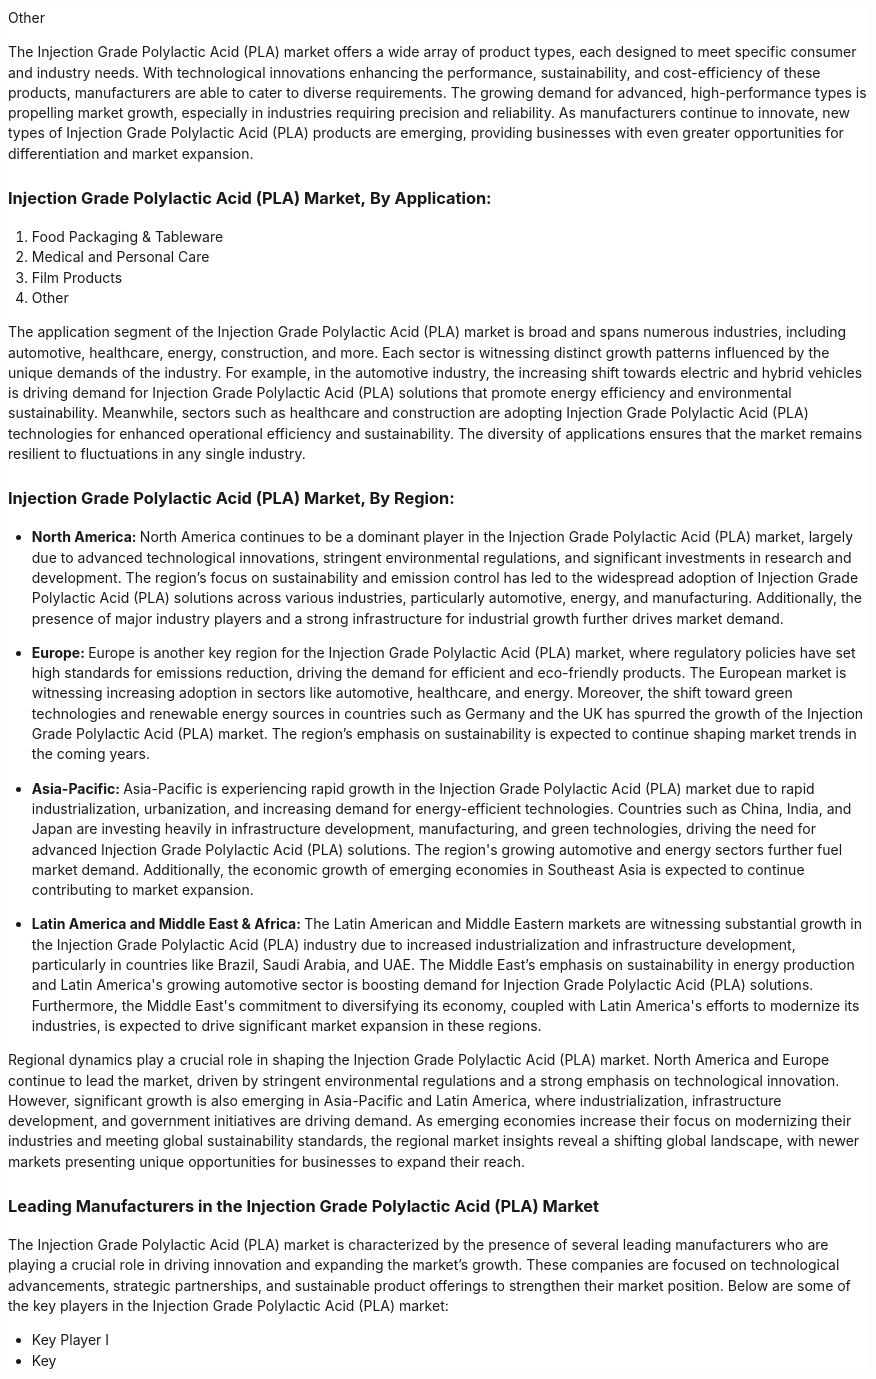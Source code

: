 Other</li></ol><p>The Injection Grade Polylactic Acid (PLA) market offers a wide array of product types, each designed to meet specific consumer and industry needs. With technological innovations enhancing the performance, sustainability, and cost-efficiency of these products, manufacturers are able to cater to diverse requirements. The growing demand for advanced, high-performance types is propelling market growth, especially in industries requiring precision and reliability. As manufacturers continue to innovate, new types of Injection Grade Polylactic Acid (PLA) products are emerging, providing businesses with even greater opportunities for differentiation and market expansion.</p><h3>Injection Grade Polylactic Acid (PLA) Market,&nbsp;By Application:</h3><ol><li>Food Packaging & Tableware<li> Medical and Personal Care<li> Film Products<li> Other</li></ol><p>The application segment of the Injection Grade Polylactic Acid (PLA) market is broad and spans numerous industries, including automotive, healthcare, energy, construction, and more. Each sector is witnessing distinct growth patterns influenced by the unique demands of the industry. For example, in the automotive industry, the increasing shift towards electric and hybrid vehicles is driving demand for Injection Grade Polylactic Acid (PLA) solutions that promote energy efficiency and environmental sustainability. Meanwhile, sectors such as healthcare and construction are adopting Injection Grade Polylactic Acid (PLA) technologies for enhanced operational efficiency and sustainability. The diversity of applications ensures that the market remains resilient to fluctuations in any single industry.</p><h3>Injection Grade Polylactic Acid (PLA) Market, By Region:</h3><ul><li><p><strong>North America:&nbsp;</strong>North America continues to be a dominant player in the Injection Grade Polylactic Acid (PLA) market, largely due to advanced technological innovations, stringent environmental regulations, and significant investments in research and development. The region&rsquo;s focus on sustainability and emission control has led to the widespread adoption of Injection Grade Polylactic Acid (PLA) solutions across various industries, particularly automotive, energy, and manufacturing. Additionally, the presence of major industry players and a strong infrastructure for industrial growth further drives market demand.</p></li><li><p><strong><strong>Europe:&nbsp;</strong></strong>Europe is another key region for the Injection Grade Polylactic Acid (PLA) market, where regulatory policies have set high standards for emissions reduction, driving the demand for efficient and eco-friendly products. The European market is witnessing increasing adoption in sectors like automotive, healthcare, and energy. Moreover, the shift toward green technologies and renewable energy sources in countries such as Germany and the UK has spurred the growth of the Injection Grade Polylactic Acid (PLA) market. The region&rsquo;s emphasis on sustainability is expected to continue shaping market trends in the coming years.</p></li><li><p><strong><strong>Asia-Pacific:&nbsp;</strong></strong>Asia-Pacific is experiencing rapid growth in the Injection Grade Polylactic Acid (PLA) market due to rapid industrialization, urbanization, and increasing demand for energy-efficient technologies. Countries such as China, India, and Japan are investing heavily in infrastructure development, manufacturing, and green technologies, driving the need for advanced Injection Grade Polylactic Acid (PLA) solutions. The region's growing automotive and energy sectors further fuel market demand. Additionally, the economic growth of emerging economies in Southeast Asia is expected to continue contributing to market expansion.</p></li><li><p><strong><strong>Latin America and Middle East &amp; Africa:&nbsp;</strong></strong>The Latin American and Middle Eastern markets are witnessing substantial growth in the Injection Grade Polylactic Acid (PLA) industry due to increased industrialization and infrastructure development, particularly in countries like Brazil, Saudi Arabia, and UAE. The Middle East&rsquo;s emphasis on sustainability in energy production and Latin America's growing automotive sector is boosting demand for Injection Grade Polylactic Acid (PLA) solutions. Furthermore, the Middle East's commitment to diversifying its economy, coupled with Latin America's efforts to modernize its industries, is expected to drive significant market expansion in these regions.</p></li></ul><p>Regional dynamics play a crucial role in shaping the Injection Grade Polylactic Acid (PLA) market. North America and Europe continue to lead the market, driven by stringent environmental regulations and a strong emphasis on technological innovation. However, significant growth is also emerging in Asia-Pacific and Latin America, where industrialization, infrastructure development, and government initiatives are driving demand. As emerging economies increase their focus on modernizing their industries and meeting global sustainability standards, the regional market insights reveal a shifting global landscape, with newer markets presenting unique opportunities for businesses to expand their reach.</p><h3><strong>Leading Manufacturers in the Injection Grade Polylactic Acid (PLA) Market</strong></h3><p>The Injection Grade Polylactic Acid (PLA) market is characterized by the presence of several leading manufacturers who are playing a crucial role in driving innovation and expanding the market&rsquo;s growth. These companies are focused on technological advancements, strategic partnerships, and sustainable product offerings to strengthen their market position. Below are some of the key players in the Injection Grade Polylactic Acid (PLA) market:</p></div><div class="article-main__content" data-test-id="publishing-text-block"><ul><li><span class="">Key Player I<li> Key
